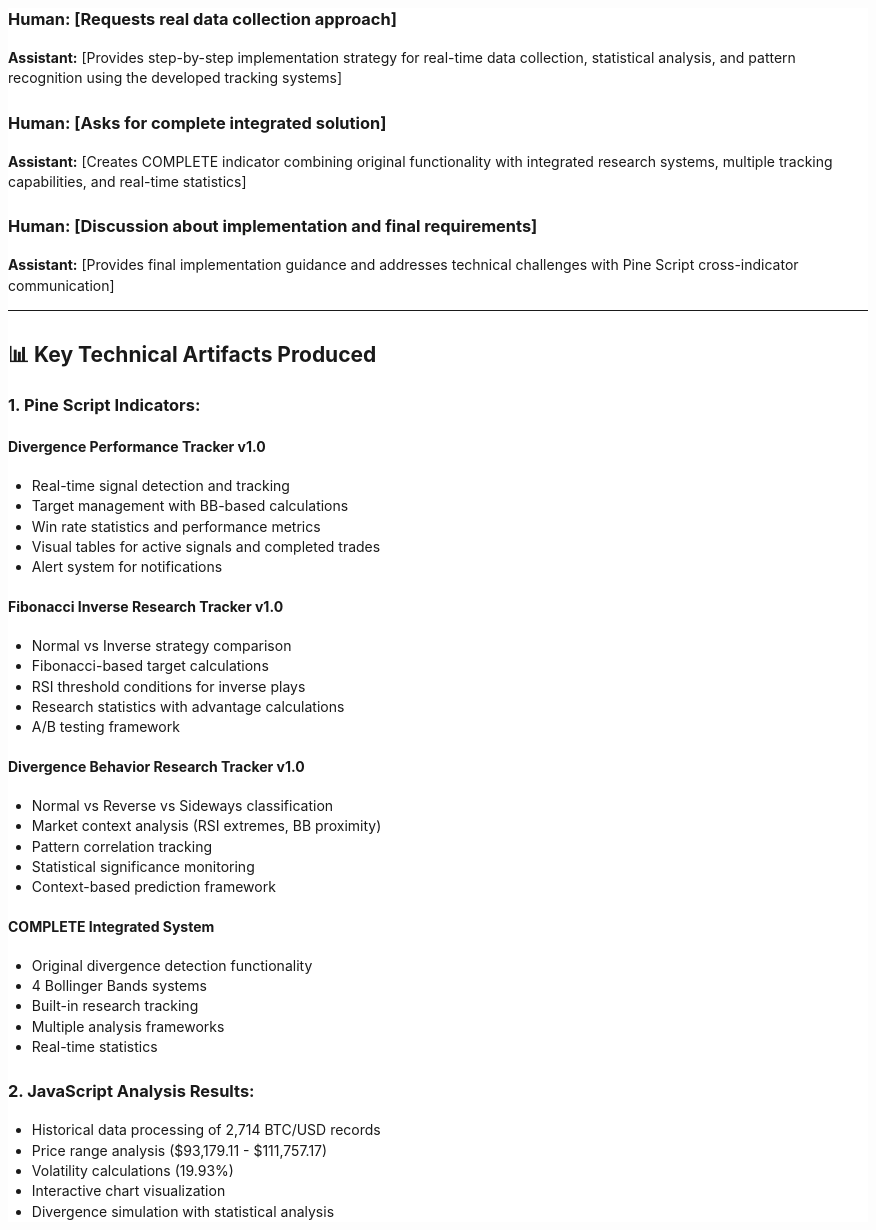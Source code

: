 ### **Human:** [Requests real data collection approach]

**Assistant:** [Provides step-by-step implementation strategy for real-time data collection, statistical analysis, and pattern recognition using the developed tracking systems]

### **Human:** [Asks for complete integrated solution]

**Assistant:** [Creates COMPLETE indicator combining original functionality with integrated research systems, multiple tracking capabilities, and real-time statistics]

### **Human:** [Discussion about implementation and final requirements]

**Assistant:** [Provides final implementation guidance and addresses technical challenges with Pine Script cross-indicator communication]

---

## 📊 Key Technical Artifacts Produced

### **1. Pine Script Indicators:**

#### **Divergence Performance Tracker v1.0**
- Real-time signal detection and tracking
- Target management with BB-based calculations  
- Win rate statistics and performance metrics
- Visual tables for active signals and completed trades
- Alert system for notifications

#### **Fibonacci Inverse Research Tracker v1.0**
- Normal vs Inverse strategy comparison
- Fibonacci-based target calculations
- RSI threshold conditions for inverse plays
- Research statistics with advantage calculations
- A/B testing framework

#### **Divergence Behavior Research Tracker v1.0**
- Normal vs Reverse vs Sideways classification
- Market context analysis (RSI extremes, BB proximity)
- Pattern correlation tracking
- Statistical significance monitoring
- Context-based prediction framework

#### **COMPLETE Integrated System**
- Original divergence detection functionality
- 4 Bollinger Bands systems
- Built-in research tracking
- Multiple analysis frameworks
- Real-time statistics

### **2. JavaScript Analysis Results:**
- Historical data processing of 2,714 BTC/USD records
- Price range analysis ($93,179.11 - $111,757.17)
- Volatility calculations (19.93%)
- Interactive chart visualization
- Divergence simulation with statistical analysis
